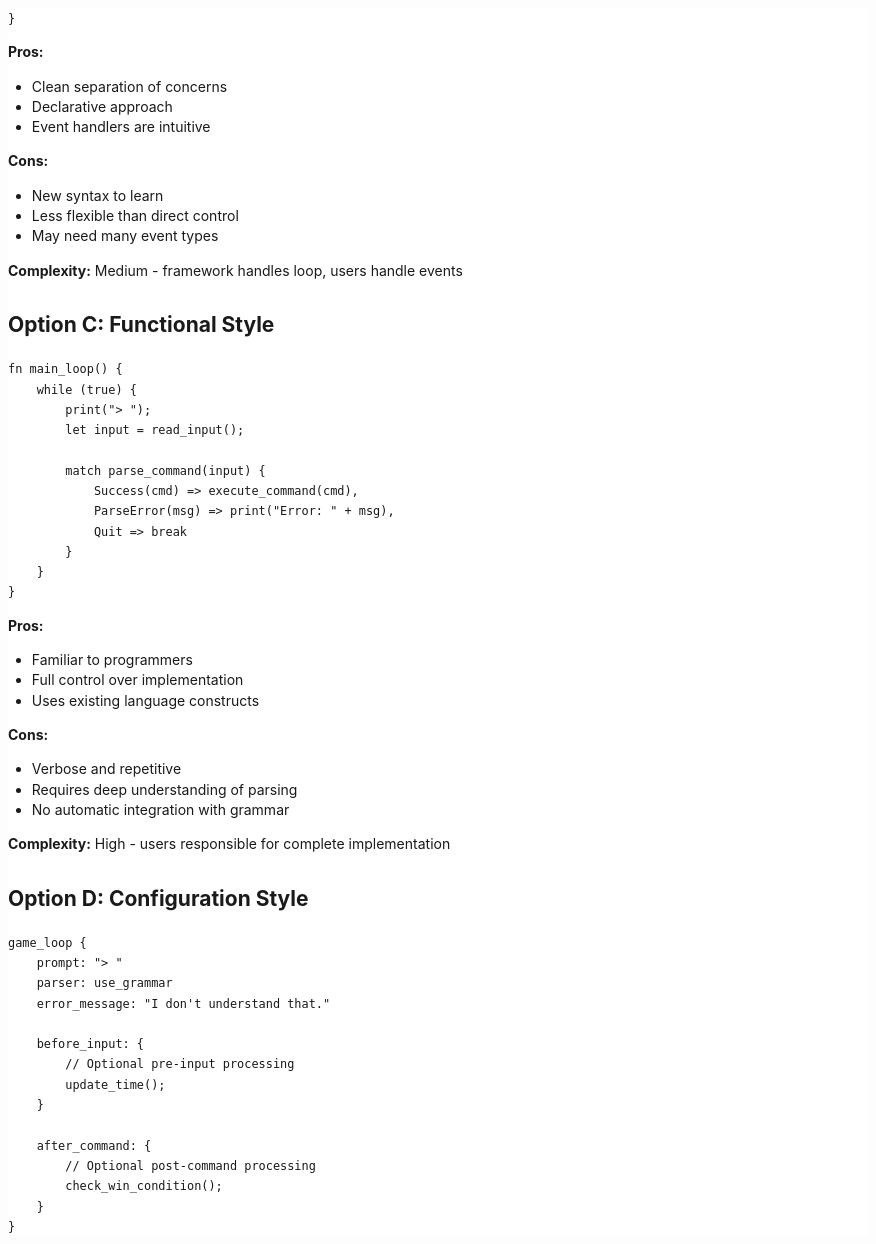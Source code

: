 ```grue
}
```

**Pros:**
- Clean separation of concerns
- Declarative approach
- Event handlers are intuitive

**Cons:**
- New syntax to learn
- Less flexible than direct control
- May need many event types

**Complexity:** Medium - framework handles loop, users handle events

## Option C: Functional Style

```grue
fn main_loop() {
    while (true) {
        print("> ");
        let input = read_input();
        
        match parse_command(input) {
            Success(cmd) => execute_command(cmd),
            ParseError(msg) => print("Error: " + msg),
            Quit => break
        }
    }
}
```

**Pros:**
- Familiar to programmers
- Full control over implementation
- Uses existing language constructs

**Cons:**
- Verbose and repetitive
- Requires deep understanding of parsing
- No automatic integration with grammar

**Complexity:** High - users responsible for complete implementation

## Option D: Configuration Style

```grue
game_loop {
    prompt: "> "
    parser: use_grammar
    error_message: "I don't understand that."
    
    before_input: {
        // Optional pre-input processing
        update_time();
    }
    
    after_command: {
        // Optional post-command processing  
        check_win_condition();
    }
}
```
